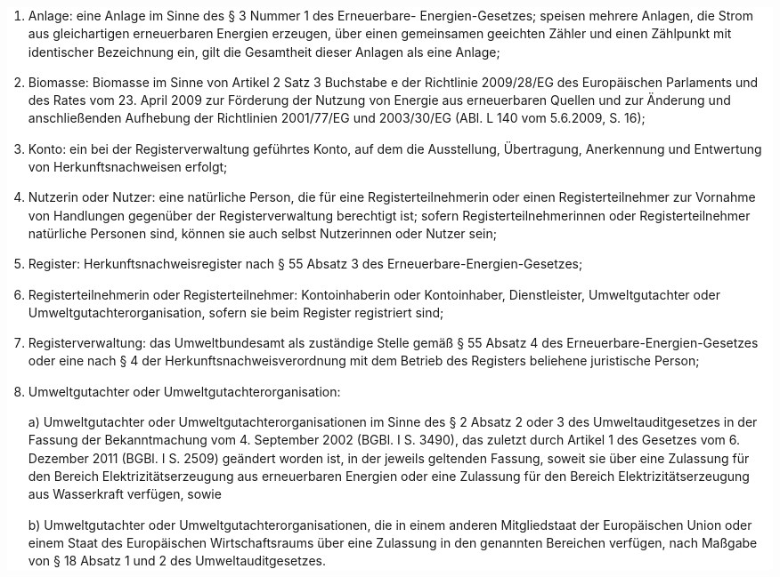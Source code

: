 1.  Anlage: eine Anlage im Sinne des § 3 Nummer 1 des Erneuerbare-
    Energien-Gesetzes; speisen mehrere Anlagen, die Strom aus
    gleichartigen erneuerbaren Energien erzeugen, über einen gemeinsamen
    geeichten Zähler und einen Zählpunkt mit identischer Bezeichnung ein,
    gilt die Gesamtheit dieser Anlagen als eine Anlage;


2.  Biomasse: Biomasse im Sinne von Artikel 2 Satz 3 Buchstabe e der
    Richtlinie 2009/28/EG des Europäischen Parlaments und des Rates vom
    23\. April 2009 zur Förderung der Nutzung von Energie aus erneuerbaren
    Quellen und zur Änderung und anschließenden Aufhebung der Richtlinien
    2001/77/EG und 2003/30/EG (ABl. L 140 vom 5.6.2009, S. 16);


3.  Konto: ein bei der Registerverwaltung geführtes Konto, auf dem die
    Ausstellung, Übertragung, Anerkennung und Entwertung von
    Herkunftsnachweisen erfolgt;


4.  Nutzerin oder Nutzer: eine natürliche Person, die für eine
    Registerteilnehmerin oder einen Registerteilnehmer zur Vornahme von
    Handlungen gegenüber der Registerverwaltung berechtigt ist; sofern
    Registerteilnehmerinnen oder Registerteilnehmer natürliche Personen
    sind, können sie auch selbst Nutzerinnen oder Nutzer sein;


5.  Register: Herkunftsnachweisregister nach § 55 Absatz 3 des
    Erneuerbare-Energien-Gesetzes;


6.  Registerteilnehmerin oder Registerteilnehmer: Kontoinhaberin oder
    Kontoinhaber, Dienstleister, Umweltgutachter oder
    Umweltgutachterorganisation, sofern sie beim Register registriert
    sind;


7.  Registerverwaltung: das Umweltbundesamt als zuständige Stelle gemäß §
    55 Absatz 4 des Erneuerbare-Energien-Gesetzes oder eine nach § 4 der
    Herkunftsnachweisverordnung mit dem Betrieb des Registers beliehene
    juristische Person;


8.  Umweltgutachter oder Umweltgutachterorganisation:

    a)  Umweltgutachter oder Umweltgutachterorganisationen im Sinne des § 2
        Absatz 2 oder 3 des Umweltauditgesetzes in der Fassung der
        Bekanntmachung vom 4. September 2002 (BGBl. I S. 3490), das zuletzt
        durch Artikel 1 des Gesetzes vom 6. Dezember 2011 (BGBl. I S. 2509)
        geändert worden ist, in der jeweils geltenden Fassung, soweit sie über
        eine Zulassung für den Bereich Elektrizitätserzeugung aus erneuerbaren
        Energien oder eine Zulassung für den Bereich Elektrizitätserzeugung
        aus Wasserkraft verfügen, sowie


    b)  Umweltgutachter oder Umweltgutachterorganisationen, die in einem
        anderen Mitgliedstaat der Europäischen Union oder einem Staat des
        Europäischen Wirtschaftsraums über eine Zulassung in den genannten
        Bereichen verfügen, nach Maßgabe von § 18 Absatz 1 und 2 des
        Umweltauditgesetzes.
